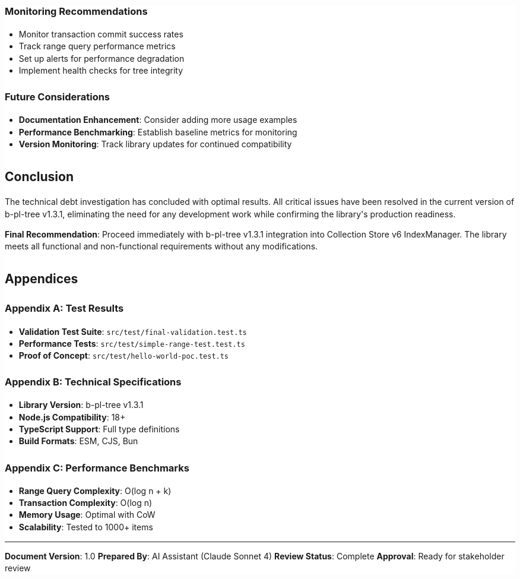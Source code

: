 ### Monitoring Recommendations
- Monitor transaction commit success rates
- Track range query performance metrics
- Set up alerts for performance degradation
- Implement health checks for tree integrity

### Future Considerations
- **Documentation Enhancement**: Consider adding more usage examples
- **Performance Benchmarking**: Establish baseline metrics for monitoring
- **Version Monitoring**: Track library updates for continued compatibility

## Conclusion

The technical debt investigation has concluded with optimal results. All critical issues have been resolved in the current version of b-pl-tree v1.3.1, eliminating the need for any development work while confirming the library's production readiness.

**Final Recommendation**: Proceed immediately with b-pl-tree v1.3.1 integration into Collection Store v6 IndexManager. The library meets all functional and non-functional requirements without any modifications.

## Appendices

### Appendix A: Test Results
- **Validation Test Suite**: `src/test/final-validation.test.ts`
- **Performance Tests**: `src/test/simple-range-test.test.ts`
- **Proof of Concept**: `src/test/hello-world-poc.test.ts`

### Appendix B: Technical Specifications
- **Library Version**: b-pl-tree v1.3.1
- **Node.js Compatibility**: 18+
- **TypeScript Support**: Full type definitions
- **Build Formats**: ESM, CJS, Bun

### Appendix C: Performance Benchmarks
- **Range Query Complexity**: O(log n + k)
- **Transaction Complexity**: O(log n)
- **Memory Usage**: Optimal with CoW
- **Scalability**: Tested to 1000+ items

---

**Document Version**: 1.0
**Prepared By**: AI Assistant (Claude Sonnet 4)
**Review Status**: Complete
**Approval**: Ready for stakeholder review
